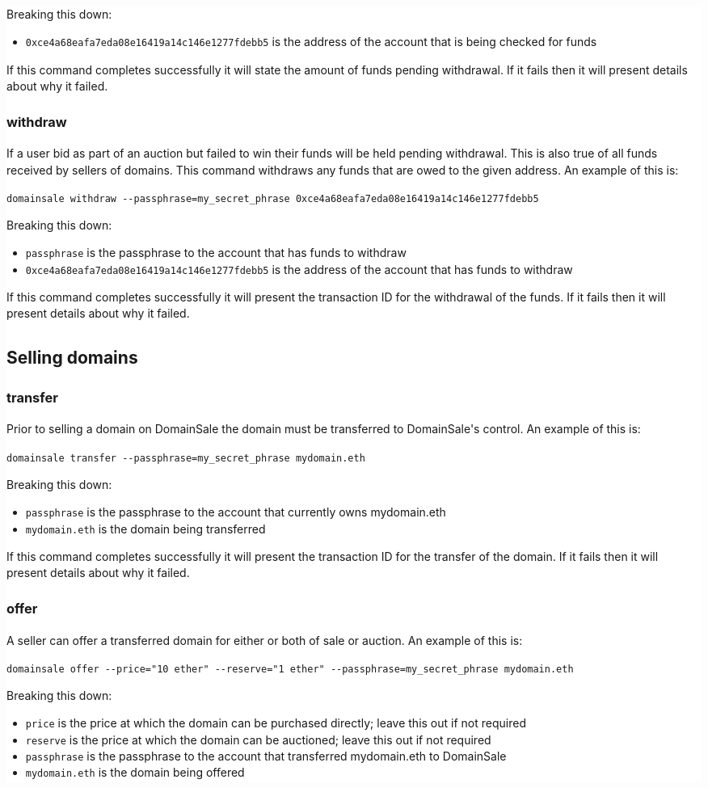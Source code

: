 Breaking this down:

* `0xce4a68eafa7eda08e16419a14c146e1277fdebb5` is the address of the account that is being checked for funds

If this command completes successfully it will state the amount of funds pending withdrawal.  If it fails then it will present details about why it failed.

### withdraw

If a user bid as part of an auction but failed to win their funds will be held pending withdrawal.  This is also true of all funds received by sellers of domains.  This command withdraws any funds that are owed to the given address.  An example of this is:

```text
domainsale withdraw --passphrase=my_secret_phrase 0xce4a68eafa7eda08e16419a14c146e1277fdebb5
```

Breaking this down:

* `passphrase` is the passphrase to the account that has funds to withdraw
* `0xce4a68eafa7eda08e16419a14c146e1277fdebb5` is the address of the account that has funds to withdraw

If this command completes successfully it will present the transaction ID for the withdrawal of the funds.  If it fails then it will present details about why it failed.

## Selling domains

### transfer

Prior to selling a domain on DomainSale the domain must be transferred to DomainSale's control.  An example of this is:

```text
domainsale transfer --passphrase=my_secret_phrase mydomain.eth
```

Breaking this down:

* `passphrase` is the passphrase to the account that currently owns mydomain.eth
* `mydomain.eth` is the domain being transferred

If this command completes successfully it will present the transaction ID for the transfer of the domain.  If it fails then it will present details about why it failed.

### offer

A seller can offer a transferred domain for either or both of sale or auction.  An example of this is:

```text
domainsale offer --price="10 ether" --reserve="1 ether" --passphrase=my_secret_phrase mydomain.eth
```

Breaking this down:

* `price` is the price at which the domain can be purchased directly; leave this out if not required
* `reserve` is the price at which the domain can be auctioned; leave this out if not required
* `passphrase` is the passphrase to the account that transferred mydomain.eth to DomainSale
* `mydomain.eth` is the domain being offered
